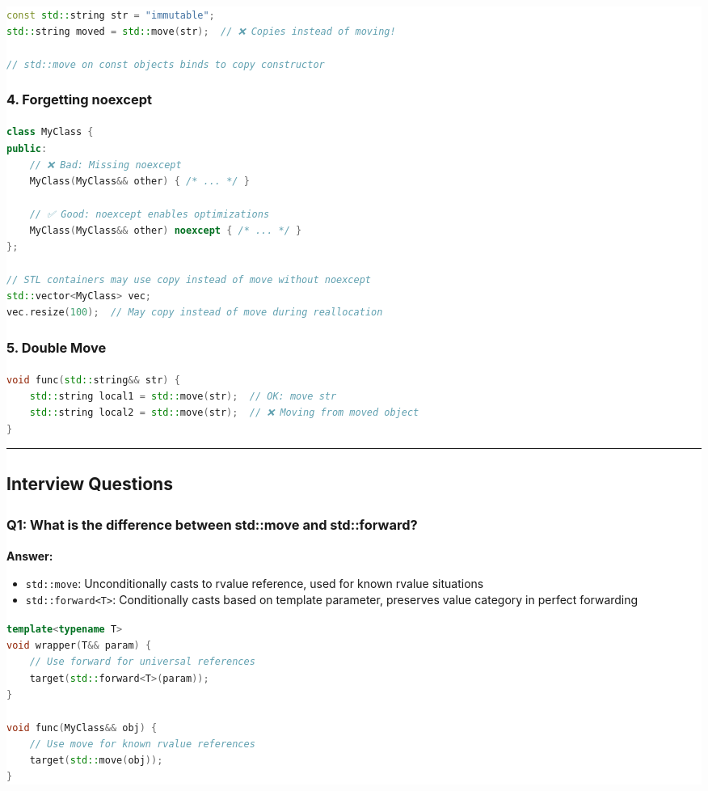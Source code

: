```cpp
const std::string str = "immutable";
std::string moved = std::move(str);  // ❌ Copies instead of moving!

// std::move on const objects binds to copy constructor
```

### 4. Forgetting noexcept

```cpp
class MyClass {
public:
    // ❌ Bad: Missing noexcept
    MyClass(MyClass&& other) { /* ... */ }
    
    // ✅ Good: noexcept enables optimizations
    MyClass(MyClass&& other) noexcept { /* ... */ }
};

// STL containers may use copy instead of move without noexcept
std::vector<MyClass> vec;
vec.resize(100);  // May copy instead of move during reallocation
```

### 5. Double Move

```cpp
void func(std::string&& str) {
    std::string local1 = std::move(str);  // OK: move str
    std::string local2 = std::move(str);  // ❌ Moving from moved object
}
```

---

## Interview Questions

### Q1: What is the difference between std::move and std::forward?

**Answer:**
- `std::move`: Unconditionally casts to rvalue reference, used for known rvalue situations
- `std::forward<T>`: Conditionally casts based on template parameter, preserves value category in perfect forwarding

```cpp
template<typename T>
void wrapper(T&& param) {
    // Use forward for universal references
    target(std::forward<T>(param));
}

void func(MyClass&& obj) {
    // Use move for known rvalue references
    target(std::move(obj));
}
```
